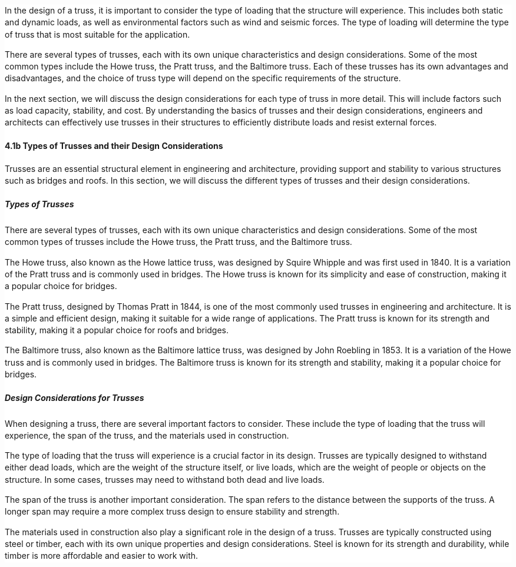 In the design of a truss, it is important to consider the type of loading that the structure will experience. This includes both static and dynamic loads, as well as environmental factors such as wind and seismic forces. The type of loading will determine the type of truss that is most suitable for the application.

There are several types of trusses, each with its own unique characteristics and design considerations. Some of the most common types include the Howe truss, the Pratt truss, and the Baltimore truss. Each of these trusses has its own advantages and disadvantages, and the choice of truss type will depend on the specific requirements of the structure.

In the next section, we will discuss the design considerations for each type of truss in more detail. This will include factors such as load capacity, stability, and cost. By understanding the basics of trusses and their design considerations, engineers and architects can effectively use trusses in their structures to efficiently distribute loads and resist external forces.


#### 4.1b Types of Trusses and their Design Considerations

Trusses are an essential structural element in engineering and architecture, providing support and stability to various structures such as bridges and roofs. In this section, we will discuss the different types of trusses and their design considerations.

##### Types of Trusses

There are several types of trusses, each with its own unique characteristics and design considerations. Some of the most common types of trusses include the Howe truss, the Pratt truss, and the Baltimore truss.

The Howe truss, also known as the Howe lattice truss, was designed by Squire Whipple and was first used in 1840. It is a variation of the Pratt truss and is commonly used in bridges. The Howe truss is known for its simplicity and ease of construction, making it a popular choice for bridges.

The Pratt truss, designed by Thomas Pratt in 1844, is one of the most commonly used trusses in engineering and architecture. It is a simple and efficient design, making it suitable for a wide range of applications. The Pratt truss is known for its strength and stability, making it a popular choice for roofs and bridges.

The Baltimore truss, also known as the Baltimore lattice truss, was designed by John Roebling in 1853. It is a variation of the Howe truss and is commonly used in bridges. The Baltimore truss is known for its strength and stability, making it a popular choice for bridges.

##### Design Considerations for Trusses

When designing a truss, there are several important factors to consider. These include the type of loading that the truss will experience, the span of the truss, and the materials used in construction.

The type of loading that the truss will experience is a crucial factor in its design. Trusses are typically designed to withstand either dead loads, which are the weight of the structure itself, or live loads, which are the weight of people or objects on the structure. In some cases, trusses may need to withstand both dead and live loads.

The span of the truss is another important consideration. The span refers to the distance between the supports of the truss. A longer span may require a more complex truss design to ensure stability and strength.

The materials used in construction also play a significant role in the design of a truss. Trusses are typically constructed using steel or timber, each with its own unique properties and design considerations. Steel is known for its strength and durability, while timber is more affordable and easier to work with.
